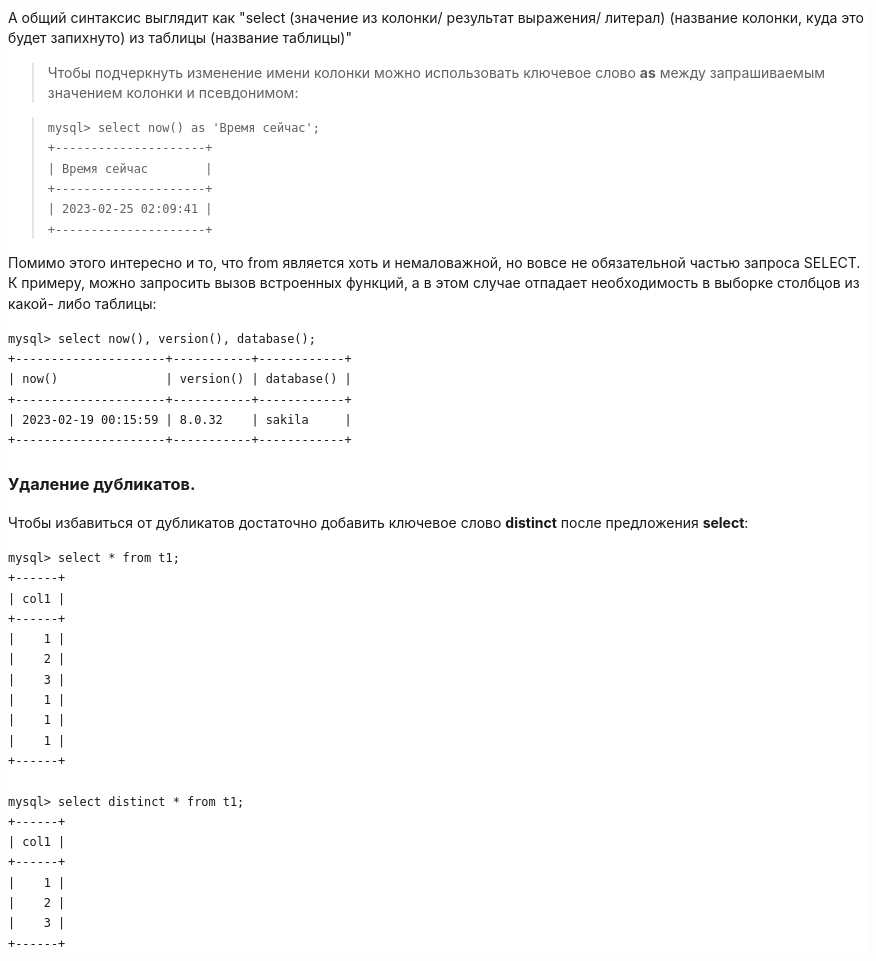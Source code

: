 А общий синтаксис выглядит как "select (значение из колонки/ результат
выражения/ литерал) (название колонки, куда это будет запихнуто) из таблицы
(название таблицы)"

> Чтобы подчеркнуть изменение имени колонки можно использовать ключевое слово **as**
> между запрашиваемым значением колонки и псевдонимом:

>```
>mysql> select now() as 'Время сейчас';
>+---------------------+
>| Время сейчас        |
>+---------------------+
>| 2023-02-25 02:09:41 |
>+---------------------+
>```


Помимо этого интересно и то, что from является хоть и немаловажной, но вовсе не
обязательной частью запроса SELECT. К примеру, можно запросить вызов встроенных
функций, а в этом случае отпадает необходимость в выборке столбцов из какой-
либо таблицы:

```
mysql> select now(), version(), database();
+---------------------+-----------+------------+
| now()               | version() | database() |
+---------------------+-----------+------------+
| 2023-02-19 00:15:59 | 8.0.32    | sakila     |
+---------------------+-----------+------------+
```

### Удаление дубликатов.

Чтобы избавиться от дубликатов достаточно добавить ключевое слово **distinct**
после предложения **select**:

```
mysql> select * from t1;
+------+
| col1 |
+------+
|    1 |
|    2 |
|    3 |
|    1 |
|    1 |
|    1 |
+------+

mysql> select distinct * from t1;
+------+
| col1 |
+------+
|    1 |
|    2 |
|    3 |
+------+
```
